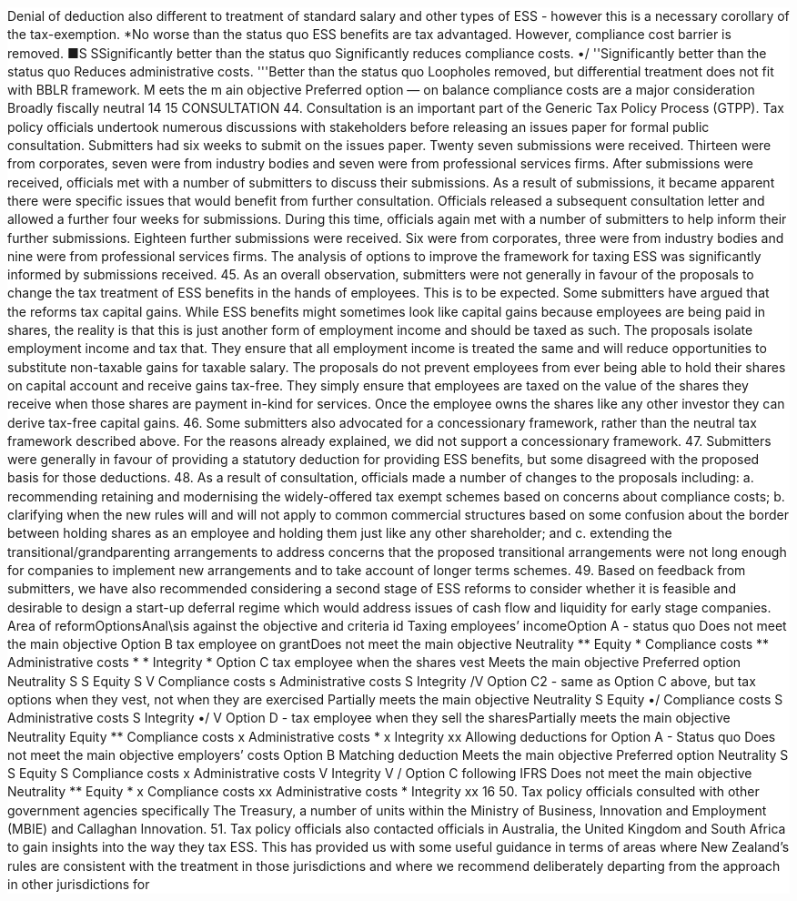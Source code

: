 Denial of deduction also different to treatment of standard salary and other types of ESS - however this is a necessary corollary of the tax-exemption. \*No worse than the status quo ESS benefits are tax advantaged. However, compliance cost barrier is removed. ■S SSignificantly better than the status quo Significantly reduces compliance costs. •/ ''Significantly better than the status quo Reduces administrative costs. '''Better than the status quo Loopholes removed, but differential treatment does not fit with BBLR framework. M eets the m ain objective Preferred option — on balance compliance costs are a major consideration Broadly fiscally neutral 14 15 CONSULTATION 44. Consultation is an important part of the Generic Tax Policy Process (GTPP). Tax policy officials undertook numerous discussions with stakeholders before releasing an issues paper for formal public consultation. Submitters had six weeks to submit on the issues paper. Twenty seven submissions were received. Thirteen were from corporates, seven were from industry bodies and seven were from professional services firms. After submissions were received, officials met with a number of submitters to discuss their submissions. As a result of submissions, it became apparent there were specific issues that would benefit from further consultation. Officials released a subsequent consultation letter and allowed a further four weeks for submissions. During this time, officials again met with a number of submitters to help inform their further submissions. Eighteen further submissions were received. Six were from corporates, three were from industry bodies and nine were from professional services firms. The analysis of options to improve the framework for taxing ESS was significantly informed by submissions received. 45. As an overall observation, submitters were not generally in favour of the proposals to change the tax treatment of ESS benefits in the hands of employees. This is to be expected. Some submitters have argued that the reforms tax capital gains. While ESS benefits might sometimes look like capital gains because employees are being paid in shares, the reality is that this is just another form of employment income and should be taxed as such. The proposals isolate employment income and tax that. They ensure that all employment income is treated the same and will reduce opportunities to substitute non-taxable gains for taxable salary. The proposals do not prevent employees from ever being able to hold their shares on capital account and receive gains tax-free. They simply ensure that employees are taxed on the value of the shares they receive when those shares are payment in-kind for services. Once the employee owns the shares like any other investor they can derive tax-free capital gains. 46. Some submitters also advocated for a concessionary framework, rather than the neutral tax framework described above. For the reasons already explained, we did not support a concessionary framework. 47. Submitters were generally in favour of providing a statutory deduction for providing ESS benefits, but some disagreed with the proposed basis for those deductions. 48. As a result of consultation, officials made a number of changes to the proposals including: a. recommending retaining and modernising the widely-offered tax exempt schemes based on concerns about compliance costs; b. clarifying when the new rules will and will not apply to common commercial structures based on some confusion about the border between holding shares as an employee and holding them just like any other shareholder; and c. extending the transitional/grandparenting arrangements to address concerns that the proposed transitional arrangements were not long enough for companies to implement new arrangements and to take account of longer terms schemes. 49. Based on feedback from submitters, we have also recommended considering a second stage of ESS reforms to consider whether it is feasible and desirable to design a start-up deferral regime which would address issues of cash flow and liquidity for early stage companies. Area of reformOptionsAnal\\sis against the objective and criteria id Taxing employees’ incomeOption A - status quo Does not meet the main objective Option B tax employee on grantDoes not meet the main objective Neutrality \*\* Equity \* Compliance costs \*\* Administrative costs \* \* Integrity \* Option C tax employee when the shares vest Meets the main objective Preferred option Neutrality S S Equity S V Compliance costs s Administrative costs S Integrity /V Option C2 - same as Option C above, but tax options when they vest, not when they are exercised Partially meets the main objective Neutrality S Equity •/ Compliance costs S Administrative costs S Integrity •/ V Option D - tax employee when they sell the sharesPartially meets the main objective Neutrality Equity \*\* Compliance costs x Administrative costs \* x Integrity xx Allowing deductions for Option A - Status quo Does not meet the main objective employers’ costs Option B Matching deduction Meets the main objective Preferred option Neutrality S S Equity S Compliance costs x Administrative costs V Integrity V / Option C following IFRS Does not meet the main objective Neutrality \*\* Equity \* x Compliance costs xx Administrative costs \* Integrity xx 16 50. Tax policy officials consulted with other government agencies specifically The Treasury, a number of units within the Ministry of Business, Innovation and Employment (MBIE) and Callaghan Innovation. 51. Tax policy officials also contacted officials in Australia, the United Kingdom and South Africa to gain insights into the way they tax ESS. This has provided us with some useful guidance in terms of areas where New Zealand’s rules are consistent with the treatment in those jurisdictions and where we recommend deliberately departing from the approach in other jurisdictions for